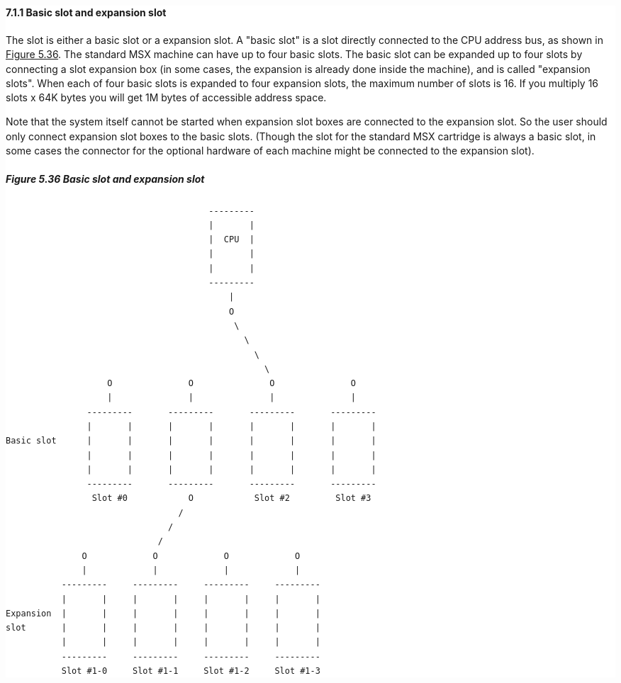 #### 7.1.1 Basic slot and expansion slot

The slot is either a basic slot or a expansion slot. A "basic slot" is a slot directly connected to the CPU address bus, as shown in [Figure 5.36](#figure-536--basic-slot-and-expansion-slot). The standard MSX machine can have up to four basic slots. The basic slot can be expanded up to four slots by connecting a slot expansion box (in some cases, the expansion is already done inside the machine), and is called "expansion slots". When each of four basic slots is expanded to four expansion slots, the maximum number of slots is 16. If you multiply 16 slots x 64K bytes you will get 1M bytes of accessible address space.

Note that the system itself cannot be started when expansion slot boxes are connected to the expansion slot. So the user should only connect expansion slot boxes to the basic slots. (Though the slot for the standard MSX cartridge is always a basic slot, in some cases the connector for the optional hardware of each machine might be connected to the expansion slot).


##### _Figure 5.36  Basic slot and expansion slot_

```
                                        ---------
                                        |       |
                                        |  CPU  |
                                        |       |
                                        |       |
                                        ---------
                                            |
                                            O
                                             \
                                               \
                                                 \
                                                   \
                    O               O               O               O
                    |               |               |               |
                ---------       ---------       ---------       ---------
                |       |       |       |       |       |       |       |
Basic slot      |       |       |       |       |       |       |       |
                |       |       |       |       |       |       |       |
                |       |       |       |       |       |       |       |
                ---------       ---------       ---------       ---------
                 Slot #0            O            Slot #2         Slot #3
                                  /
                                /
                              /
               O             O             O             O
               |             |             |             |
           ---------     ---------     ---------     ---------
           |       |     |       |     |       |     |       |
Expansion  |       |     |       |     |       |     |       |
slot       |       |     |       |     |       |     |       |
           |       |     |       |     |       |     |       |
           ---------     ---------     ---------     ---------
           Slot #1-0     Slot #1-1     Slot #1-2     Slot #1-3
```
